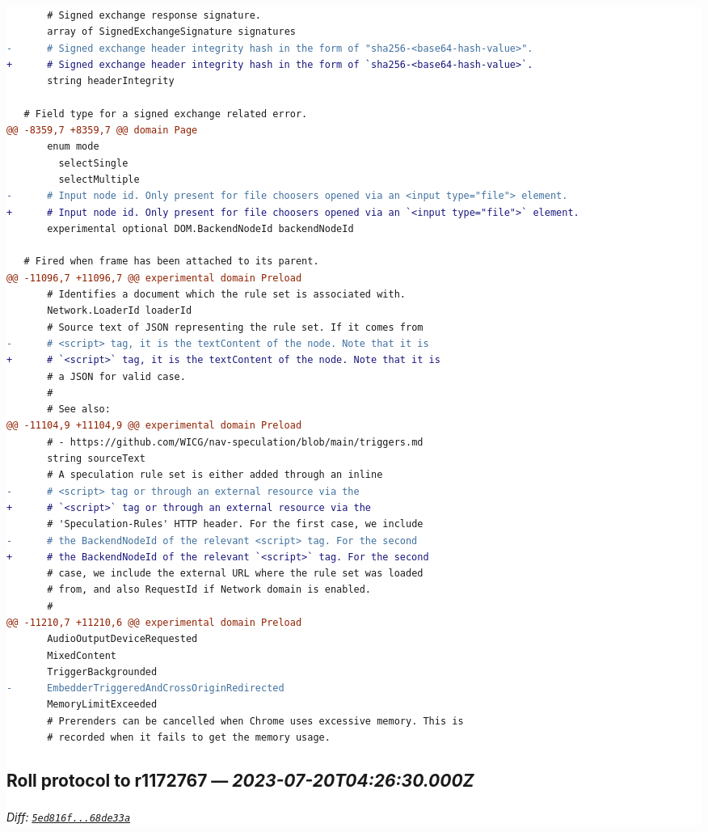 ```diff
       # Signed exchange response signature.
       array of SignedExchangeSignature signatures
-      # Signed exchange header integrity hash in the form of "sha256-<base64-hash-value>".
+      # Signed exchange header integrity hash in the form of `sha256-<base64-hash-value>`.
       string headerIntegrity
 
   # Field type for a signed exchange related error.
@@ -8359,7 +8359,7 @@ domain Page
       enum mode
         selectSingle
         selectMultiple
-      # Input node id. Only present for file choosers opened via an <input type="file"> element.
+      # Input node id. Only present for file choosers opened via an `<input type="file">` element.
       experimental optional DOM.BackendNodeId backendNodeId
 
   # Fired when frame has been attached to its parent.
@@ -11096,7 +11096,7 @@ experimental domain Preload
       # Identifies a document which the rule set is associated with.
       Network.LoaderId loaderId
       # Source text of JSON representing the rule set. If it comes from
-      # <script> tag, it is the textContent of the node. Note that it is
+      # `<script>` tag, it is the textContent of the node. Note that it is
       # a JSON for valid case.
       #
       # See also:
@@ -11104,9 +11104,9 @@ experimental domain Preload
       # - https://github.com/WICG/nav-speculation/blob/main/triggers.md
       string sourceText
       # A speculation rule set is either added through an inline
-      # <script> tag or through an external resource via the
+      # `<script>` tag or through an external resource via the
       # 'Speculation-Rules' HTTP header. For the first case, we include
-      # the BackendNodeId of the relevant <script> tag. For the second
+      # the BackendNodeId of the relevant `<script>` tag. For the second
       # case, we include the external URL where the rule set was loaded
       # from, and also RequestId if Network domain is enabled.
       #
@@ -11210,7 +11210,6 @@ experimental domain Preload
       AudioOutputDeviceRequested
       MixedContent
       TriggerBackgrounded
-      EmbedderTriggeredAndCrossOriginRedirected
       MemoryLimitExceeded
       # Prerenders can be cancelled when Chrome uses excessive memory. This is
       # recorded when it fails to get the memory usage.
```

## Roll protocol to r1172767 — _2023-07-20T04:26:30.000Z_
######  Diff: [`5ed816f...68de33a`](https://github.com/ChromeDevTools/devtools-protocol/compare/5ed816f...68de33a)
